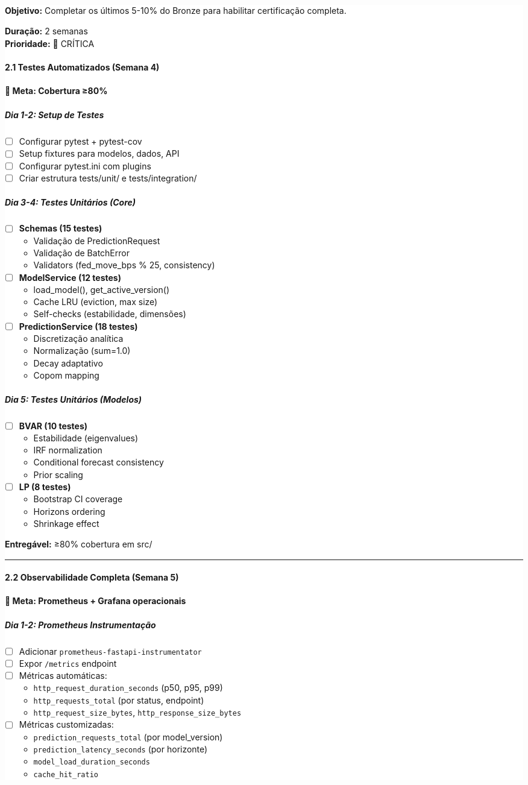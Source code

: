 **Objetivo:** Completar os últimos 5-10% do Bronze para habilitar certificação completa.

**Duração:** 2 semanas  
**Prioridade:** 🔴 CRÍTICA

#### **2.1 Testes Automatizados (Semana 4)**

**🎯 Meta: Cobertura ≥80%**

##### **Dia 1-2: Setup de Testes**
- [ ] Configurar pytest + pytest-cov
- [ ] Setup fixtures para modelos, dados, API
- [ ] Configurar pytest.ini com plugins
- [ ] Criar estrutura tests/unit/ e tests/integration/

##### **Dia 3-4: Testes Unitários (Core)**
- [ ] **Schemas (15 testes)**
  - Validação de PredictionRequest
  - Validação de BatchError
  - Validators (fed_move_bps % 25, consistency)
- [ ] **ModelService (12 testes)**
  - load_model(), get_active_version()
  - Cache LRU (eviction, max size)
  - Self-checks (estabilidade, dimensões)
- [ ] **PredictionService (18 testes)**
  - Discretização analítica
  - Normalização (sum=1.0)
  - Decay adaptativo
  - Copom mapping

##### **Dia 5: Testes Unitários (Modelos)**
- [ ] **BVAR (10 testes)**
  - Estabilidade (eigenvalues)
  - IRF normalization
  - Conditional forecast consistency
  - Prior scaling
- [ ] **LP (8 testes)**
  - Bootstrap CI coverage
  - Horizons ordering
  - Shrinkage effect

**Entregável:** ≥80% cobertura em src/

---

#### **2.2 Observabilidade Completa (Semana 5)**

**🎯 Meta: Prometheus + Grafana operacionais**

##### **Dia 1-2: Prometheus Instrumentação**
- [ ] Adicionar `prometheus-fastapi-instrumentator`
- [ ] Expor `/metrics` endpoint
- [ ] Métricas automáticas:
  - `http_request_duration_seconds` (p50, p95, p99)
  - `http_requests_total` (por status, endpoint)
  - `http_request_size_bytes`, `http_response_size_bytes`
- [ ] Métricas customizadas:
  - `prediction_requests_total` (por model_version)
  - `prediction_latency_seconds` (por horizonte)
  - `model_load_duration_seconds`
  - `cache_hit_ratio`
